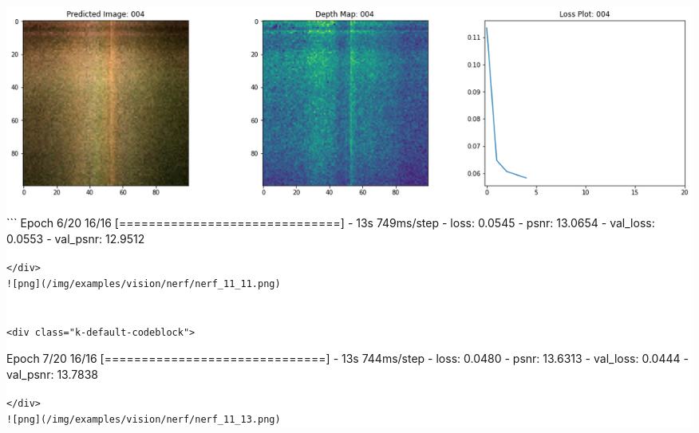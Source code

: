 ![png](/img/examples/vision/nerf/nerf_11_9.png)


<div class="k-default-codeblock">
```
Epoch 6/20
16/16 [==============================] - 13s 749ms/step - loss: 0.0545 - psnr: 13.0654 - val_loss: 0.0553 - val_psnr: 12.9512

```
</div>
![png](/img/examples/vision/nerf/nerf_11_11.png)


<div class="k-default-codeblock">
```
Epoch 7/20
16/16 [==============================] - 13s 744ms/step - loss: 0.0480 - psnr: 13.6313 - val_loss: 0.0444 - val_psnr: 13.7838

```
</div>
![png](/img/examples/vision/nerf/nerf_11_13.png)

